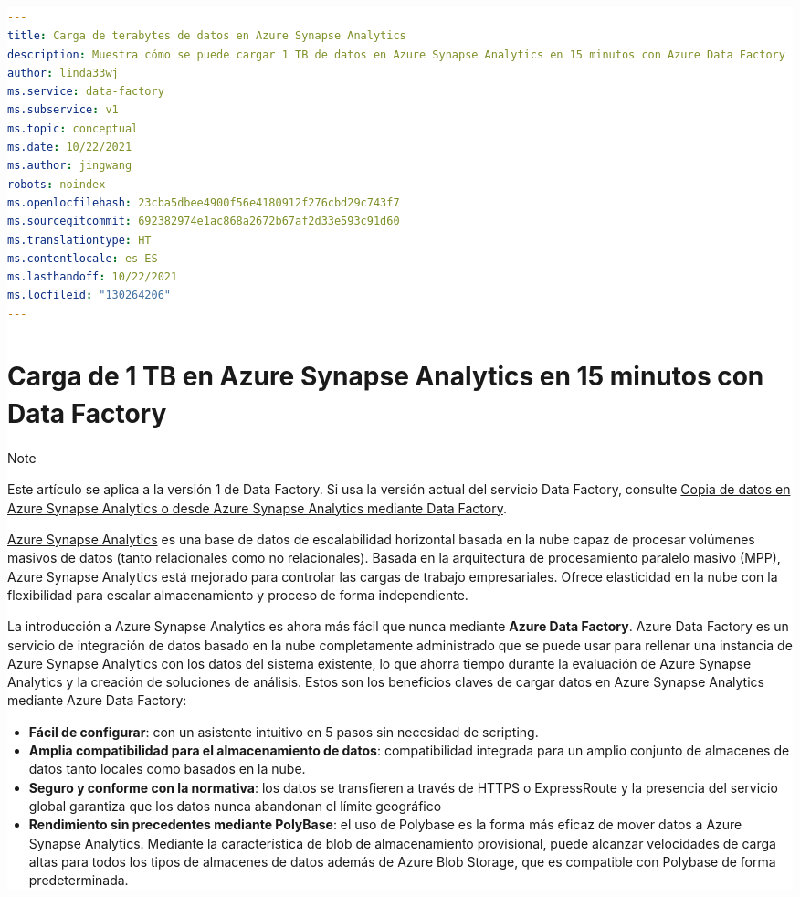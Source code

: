 ```yaml
---
title: Carga de terabytes de datos en Azure Synapse Analytics
description: Muestra cómo se puede cargar 1 TB de datos en Azure Synapse Analytics en 15 minutos con Azure Data Factory
author: linda33wj
ms.service: data-factory
ms.subservice: v1
ms.topic: conceptual
ms.date: 10/22/2021
ms.author: jingwang
robots: noindex
ms.openlocfilehash: 23cba5dbee4900f56e4180912f276cbd29c743f7
ms.sourcegitcommit: 692382974e1ac868a2672b67af2d33e593c91d60
ms.translationtype: HT
ms.contentlocale: es-ES
ms.lasthandoff: 10/22/2021
ms.locfileid: "130264206"
---
```

# <a name="load-1-tb-into-azure-synapse-analytics-under-15-minutes-with-data-factory"></a>Carga de 1 TB en Azure Synapse Analytics en 15 minutos con Data Factory
> [!NOTE]
> Este artículo se aplica a la versión 1 de Data Factory. Si usa la versión actual del servicio Data Factory, consulte [Copia de datos en Azure Synapse Analytics o desde Azure Synapse Analytics mediante Data Factory](../connector-azure-sql-data-warehouse.md).


[Azure Synapse Analytics](../../synapse-analytics/sql-data-warehouse/sql-data-warehouse-overview-what-is.md) es una base de datos de escalabilidad horizontal basada en la nube capaz de procesar volúmenes masivos de datos (tanto relacionales como no relacionales).  Basada en la arquitectura de procesamiento paralelo masivo (MPP), Azure Synapse Analytics está mejorado para controlar las cargas de trabajo empresariales.  Ofrece elasticidad en la nube con la flexibilidad para escalar almacenamiento y proceso de forma independiente.

La introducción a Azure Synapse Analytics es ahora más fácil que nunca mediante **Azure Data Factory**.  Azure Data Factory es un servicio de integración de datos basado en la nube completamente administrado que se puede usar para rellenar una instancia de Azure Synapse Analytics con los datos del sistema existente, lo que ahorra tiempo durante la evaluación de Azure Synapse Analytics y la creación de soluciones de análisis. Estos son los beneficios claves de cargar datos en Azure Synapse Analytics mediante Azure Data Factory:

* **Fácil de configurar**: con un asistente intuitivo en 5 pasos sin necesidad de scripting.
* **Amplia compatibilidad para el almacenamiento de datos**: compatibilidad integrada para un amplio conjunto de almacenes de datos tanto locales como basados en la nube.
* **Seguro y conforme con la normativa**: los datos se transfieren a través de HTTPS o ExpressRoute y la presencia del servicio global garantiza que los datos nunca abandonan el límite geográfico
* **Rendimiento sin precedentes mediante PolyBase**: el uso de Polybase es la forma más eficaz de mover datos a Azure Synapse Analytics. Mediante la característica de blob de almacenamiento provisional, puede alcanzar velocidades de carga altas para todos los tipos de almacenes de datos además de Azure Blob Storage, que es compatible con Polybase de forma predeterminada.
